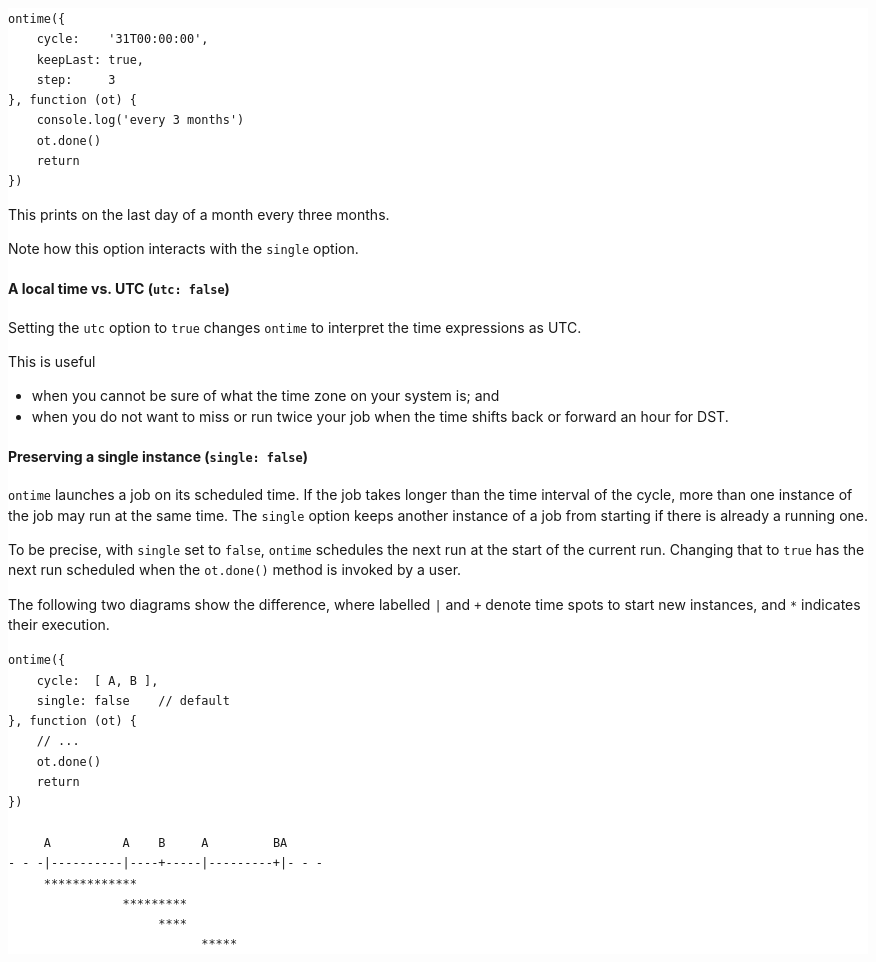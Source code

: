     ontime({
        cycle:    '31T00:00:00',
        keepLast: true,
        step:     3
    }, function (ot) {
        console.log('every 3 months')
        ot.done()
        return
    })

This prints on the last day of a month every three months.

Note how this option interacts with the `single` option.


#### A local time vs. UTC (`utc: false`)

Setting the `utc` option to `true` changes `ontime` to interpret the time
expressions as UTC.

This is useful

- when you cannot be sure of what the time zone on your system is; and
- when you do not want to miss or run twice your job when the time shifts back
  or forward an hour for DST.


#### Preserving a single instance (`single: false`)

`ontime` launches a job on its scheduled time. If the job takes longer than the
time interval of the cycle, more than one instance of the job may run at the
same time. The `single` option keeps another instance of a job from starting if
there is already a running one.

To be precise, with `single` set to `false`, `ontime` schedules the next run at
the start of the current run. Changing that to `true` has the next run
scheduled when the `ot.done()` method is invoked by a user.

The following two diagrams show the difference, where labelled `|` and `+`
denote time spots to start new instances, and `*` indicates their execution.

    ontime({
        cycle:  [ A, B ],
        single: false    // default
    }, function (ot) {
        // ...
        ot.done()
        return
    })

         A          A    B     A         BA
    - - -|----------|----+-----|---------+|- - -
         *************
                    *********
                         ****
                               *****
